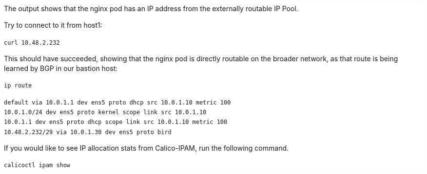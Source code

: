 The output shows that the nginx pod has an IP address from the externally routable IP Pool.

Try to connect to it from host1:

```
curl 10.48.2.232
```

This should have succeeded, showing that the nginx pod is directly routable on the broader network, as that route is being learned by BGP in our bastion host:

```
ip route
```
```
default via 10.0.1.1 dev ens5 proto dhcp src 10.0.1.10 metric 100 
10.0.1.0/24 dev ens5 proto kernel scope link src 10.0.1.10 
10.0.1.1 dev ens5 proto dhcp scope link src 10.0.1.10 metric 100 
10.48.2.232/29 via 10.0.1.30 dev ens5 proto bird
```

If you would like to see IP allocation stats from Calico-IPAM, run the following command.

```
calicoctl ipam show
```
